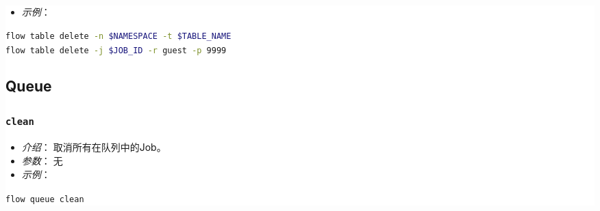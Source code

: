 - *示例*：

```bash
flow table delete -n $NAMESPACE -t $TABLE_NAME
flow table delete -j $JOB_ID -r guest -p 9999
```





## Queue

### ```clean```

- *介绍*： 取消所有在队列中的Job。
- *参数*： 无
- *示例*：

```bash
flow queue clean
```

